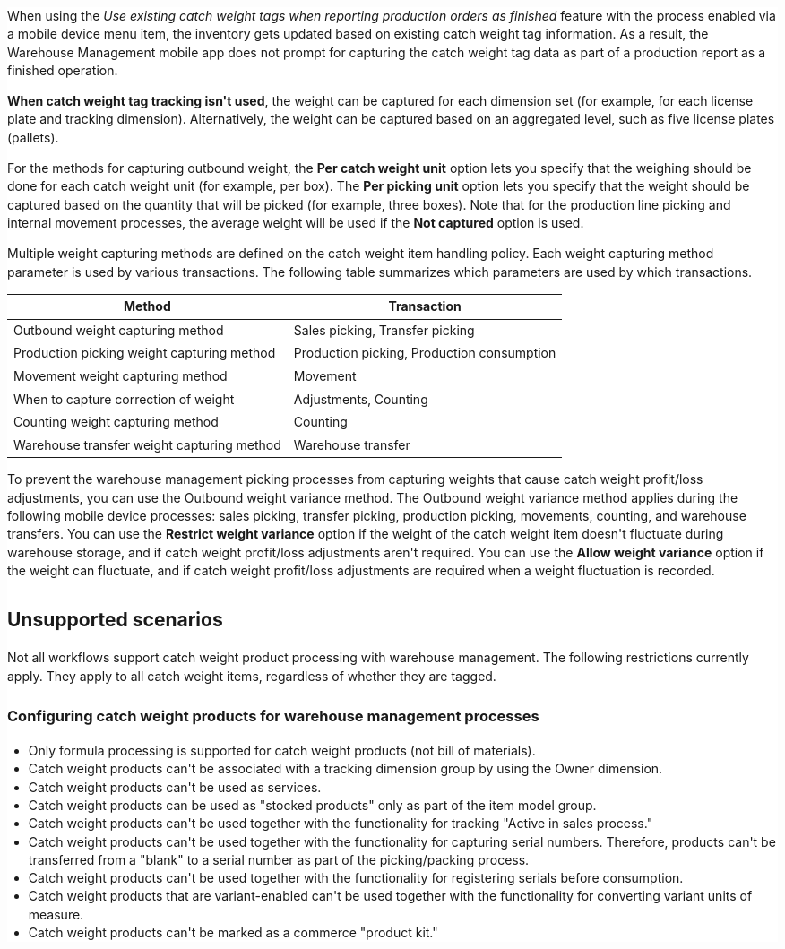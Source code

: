 When using the *Use existing catch weight tags when reporting production orders as finished* feature with the process enabled via a mobile device menu item, the inventory gets updated based on existing catch weight tag information. As a result, the Warehouse Management mobile app does not prompt for capturing the catch weight tag data as part of a production report as a finished operation.

**When catch weight tag tracking isn't used**, the weight can be captured for each dimension set (for example, for each license plate and tracking dimension). Alternatively, the weight can be captured based on an aggregated level, such as five license plates (pallets).

For the methods for capturing outbound weight, the **Per catch weight unit** option lets you specify that the weighing should be done for each catch weight unit (for example, per box). The **Per picking unit** option lets you specify that the weight should be captured based on the quantity that will be picked (for example, three boxes). Note that for the production line picking and internal movement processes, the average weight will be used if the **Not captured** option is used.

Multiple weight capturing methods are defined on the catch weight item handling policy. Each weight capturing method parameter is used by various transactions. The following table summarizes which parameters are used by which transactions.

| Method                                     | Transaction                                |
|--------------------------------------------|--------------------------------------------|
| Outbound weight capturing method           | Sales picking, Transfer picking            |
| Production picking weight capturing method | Production picking, Production consumption |
| Movement weight capturing method           | Movement                                   |
| When to capture correction of weight       | Adjustments, Counting                      |
| Counting weight capturing method           | Counting                                   |
| Warehouse transfer weight capturing method | Warehouse transfer                         |

To prevent the warehouse management picking processes from capturing weights that cause catch weight profit/loss adjustments, you can use the Outbound weight variance method. The Outbound weight variance method applies during the following mobile device processes: sales picking, transfer picking, production picking, movements, counting, and warehouse transfers. You can use the **Restrict weight variance** option if the weight of the catch weight item doesn't fluctuate during warehouse storage, and if catch weight profit/loss adjustments aren't required. You can use the **Allow weight variance** option if the weight can fluctuate, and if catch weight profit/loss adjustments are required when a weight fluctuation is recorded.

## Unsupported scenarios

Not all workflows support catch weight product processing with warehouse management. The following restrictions currently apply. They apply to all catch weight items, regardless of whether they are tagged.

### Configuring catch weight products for warehouse management processes

- Only formula processing is supported for catch weight products (not bill of materials).
- Catch weight products can't be associated with a tracking dimension group by using the Owner dimension.
- Catch weight products can't be used as services.
- Catch weight products can be used as "stocked products" only as part of the item model group.
- Catch weight products can't be used together with the functionality for tracking "Active in sales process."
- Catch weight products can't be used together with the functionality for capturing serial numbers. Therefore, products can't be transferred from a "blank" to a serial number as part of the picking/packing process.
- Catch weight products can't be used together with the functionality for registering serials before consumption.
- Catch weight products that are variant-enabled can't be used together with the functionality for converting variant units of measure.
- Catch weight products can't be marked as a commerce "product kit."